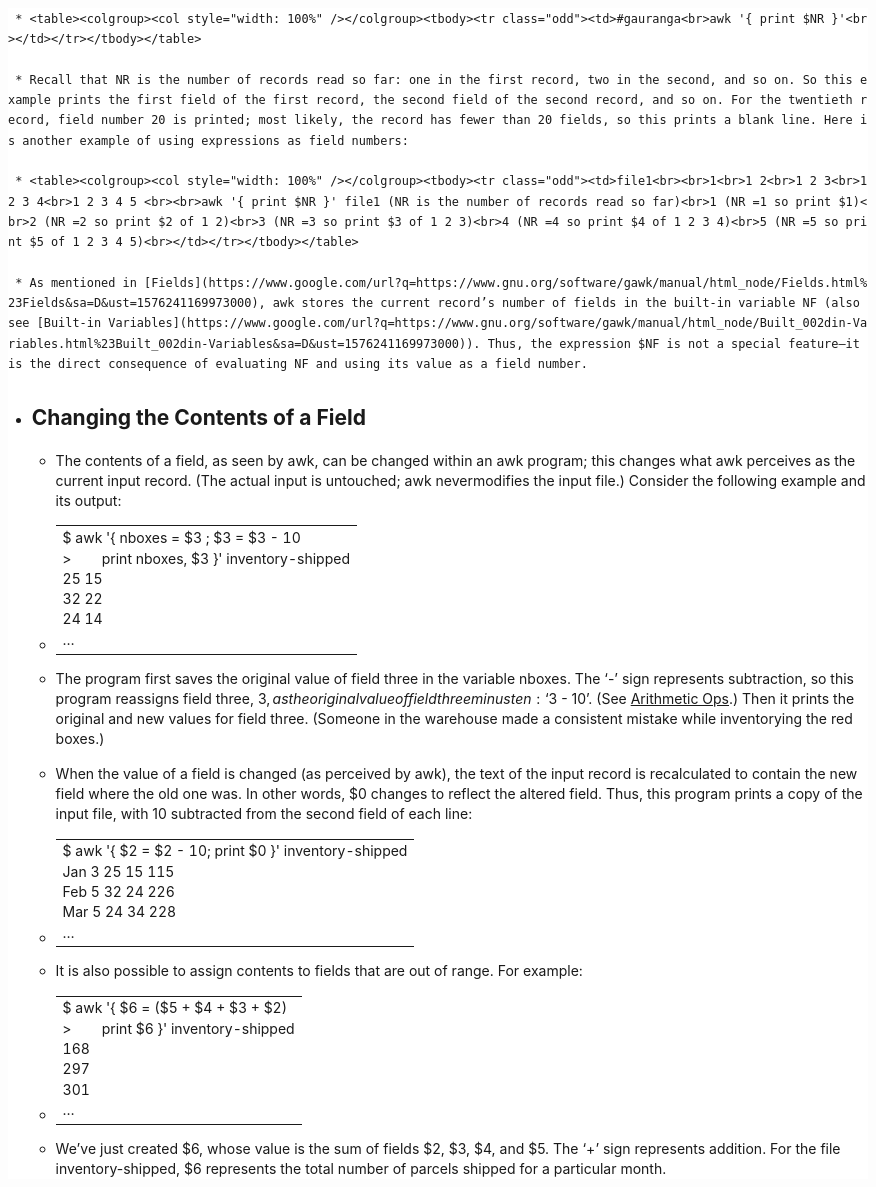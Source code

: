      * <table><colgroup><col style="width: 100%" /></colgroup><tbody><tr class="odd"><td>#gauranga<br>awk '{ print $NR }'<br></td></tr></tbody></table>

     * Recall that NR is the number of records read so far: one in the first record, two in the second, and so on. So this example prints the first field of the first record, the second field of the second record, and so on. For the twentieth record, field number 20 is printed; most likely, the record has fewer than 20 fields, so this prints a blank line. Here is another example of using expressions as field numbers:

     * <table><colgroup><col style="width: 100%" /></colgroup><tbody><tr class="odd"><td>file1<br><br>1<br>1 2<br>1 2 3<br>1 2 3 4<br>1 2 3 4 5 <br><br>awk '{ print $NR }' file1 (NR is the number of records read so far)<br>1 (NR =1 so print $1)<br>2 (NR =2 so print $2 of 1 2)<br>3 (NR =3 so print $3 of 1 2 3)<br>4 (NR =4 so print $4 of 1 2 3 4)<br>5 (NR =5 so print $5 of 1 2 3 4 5)<br></td></tr></tbody></table>

     * As mentioned in [Fields](https://www.google.com/url?q=https://www.gnu.org/software/gawk/manual/html_node/Fields.html%23Fields&sa=D&ust=1576241169973000), awk stores the current record’s number of fields in the built-in variable NF (also see [Built-in Variables](https://www.google.com/url?q=https://www.gnu.org/software/gawk/manual/html_node/Built_002din-Variables.html%23Built_002din-Variables&sa=D&ust=1576241169973000)). Thus, the expression $NF is not a special feature—it is the direct consequence of evaluating NF and using its value as a field number.

 * ## Changing the Contents of a Field

     * The contents of a field, as seen by awk, can be changed within an awk program; this changes what awk perceives as the current input record. (The actual input is untouched; awk nevermodifies the input file.) Consider the following example and its output:

     * <table><colgroup><col style="width: 100%" /></colgroup><tbody><tr class="odd"><td>$ awk '{ nboxes = $3 ; $3 = $3 - 10<br>&gt;        print nboxes, $3 }' inventory-shipped<br>25 15<br>32 22<br>24 14<br>…<br></td></tr></tbody></table>

     * The program first saves the original value of field three in the variable nboxes. The ‘-’ sign represents subtraction, so this program reassigns field three, $3, as the original value of field three minus ten: ‘$3 - 10’. (See [Arithmetic Ops](https://www.google.com/url?q=https://www.gnu.org/software/gawk/manual/html_node/Arithmetic-Ops.html%23Arithmetic-Ops&sa=D&ust=1576241169975000).) Then it prints the original and new values for field three. (Someone in the warehouse made a consistent mistake while inventorying the red boxes.)

     * When the value of a field is changed (as perceived by awk), the text of the input record is recalculated to contain the new field where the old one was. In other words, $0 changes to reflect the altered field. Thus, this program prints a copy of the input file, with 10 subtracted from the second field of each line:

     * <table><colgroup><col style="width: 100%" /></colgroup><tbody><tr class="odd"><td>$ awk '{ $2 = $2 - 10; print $0 }' inventory-shipped<br>Jan 3 25 15 115<br>Feb 5 32 24 226<br>Mar 5 24 34 228<br>…<br></td></tr></tbody></table>

     * It is also possible to assign contents to fields that are out of range. For example:

     * <table><colgroup><col style="width: 100%" /></colgroup><tbody><tr class="odd"><td>$ awk '{ $6 = ($5 + $4 + $3 + $2)<br>&gt;        print $6 }' inventory-shipped<br>168<br>297<br>301<br>…<br></td></tr></tbody></table>

     * We’ve just created $6, whose value is the sum of fields $2, $3, $4, and $5. The ‘+’ sign represents addition. For the file inventory-shipped, $6 represents the total number of parcels shipped for a particular month.
